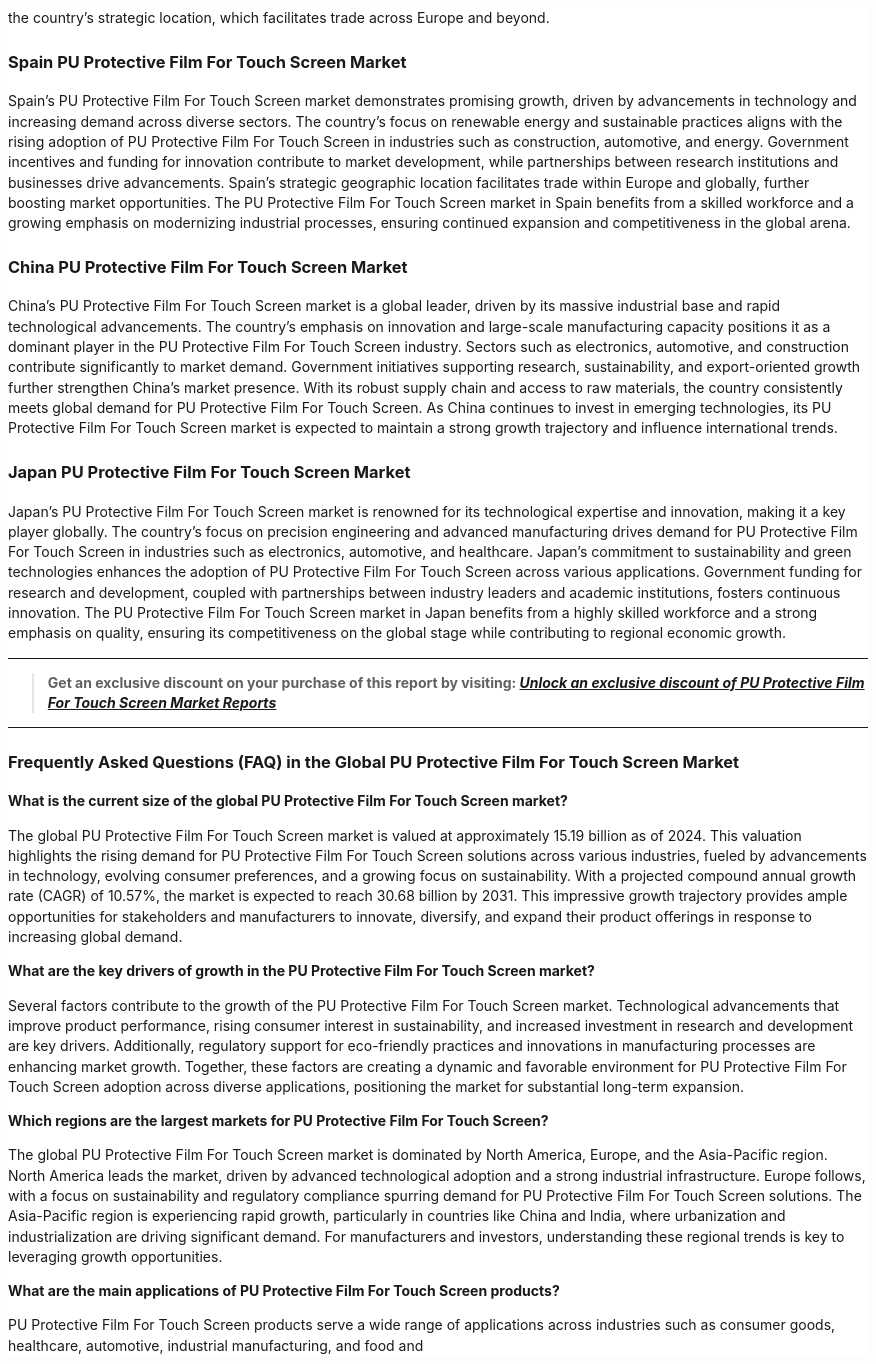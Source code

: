 the country&rsquo;s strategic location, which facilitates trade across Europe and beyond.</p><h3>Spain PU Protective Film For Touch Screen Market</h3><p>Spain&rsquo;s PU Protective Film For Touch Screen market demonstrates promising growth, driven by advancements in technology and increasing demand across diverse sectors. The country&rsquo;s focus on renewable energy and sustainable practices aligns with the rising adoption of PU Protective Film For Touch Screen in industries such as construction, automotive, and energy. Government incentives and funding for innovation contribute to market development, while partnerships between research institutions and businesses drive advancements. Spain&rsquo;s strategic geographic location facilitates trade within Europe and globally, further boosting market opportunities. The PU Protective Film For Touch Screen market in Spain benefits from a skilled workforce and a growing emphasis on modernizing industrial processes, ensuring continued expansion and competitiveness in the global arena.</p><h3>China PU Protective Film For Touch Screen Market</h3><p>China&rsquo;s PU Protective Film For Touch Screen market is a global leader, driven by its massive industrial base and rapid technological advancements. The country&rsquo;s emphasis on innovation and large-scale manufacturing capacity positions it as a dominant player in the PU Protective Film For Touch Screen industry. Sectors such as electronics, automotive, and construction contribute significantly to market demand. Government initiatives supporting research, sustainability, and export-oriented growth further strengthen China&rsquo;s market presence. With its robust supply chain and access to raw materials, the country consistently meets global demand for PU Protective Film For Touch Screen. As China continues to invest in emerging technologies, its PU Protective Film For Touch Screen market is expected to maintain a strong growth trajectory and influence international trends.</p><h3>Japan PU Protective Film For Touch Screen Market</h3><p>Japan&rsquo;s PU Protective Film For Touch Screen market is renowned for its technological expertise and innovation, making it a key player globally. The country&rsquo;s focus on precision engineering and advanced manufacturing drives demand for PU Protective Film For Touch Screen in industries such as electronics, automotive, and healthcare. Japan&rsquo;s commitment to sustainability and green technologies enhances the adoption of PU Protective Film For Touch Screen across various applications. Government funding for research and development, coupled with partnerships between industry leaders and academic institutions, fosters continuous innovation. The PU Protective Film For Touch Screen market in Japan benefits from a highly skilled workforce and a strong emphasis on quality, ensuring its competitiveness on the global stage while contributing to regional economic growth.</p><hr /><blockquote><p><strong>Get an exclusive discount on your purchase of this report by visiting: <em><a href="://marketresearchpulse.com/ask-for-discount/16210?utm_source=Github&amp;utm_medium=0116">Unlock an exclusive discount of PU Protective Film For Touch Screen Market Reports</a></em>&nbsp;</strong></p></blockquote><hr /><h3>Frequently Asked Questions (FAQ) in the Global PU Protective Film For Touch Screen Market</h3><p><strong>What is the current size of the global PU Protective Film For Touch Screen market?</strong></p><p>The global PU Protective Film For Touch Screen market is valued at approximately 15.19 billion as of 2024. This valuation highlights the rising demand for PU Protective Film For Touch Screen solutions across various industries, fueled by advancements in technology, evolving consumer preferences, and a growing focus on sustainability. With a projected compound annual growth rate (CAGR) of 10.57%, the market is expected to reach 30.68 billion by 2031. This impressive growth trajectory provides ample opportunities for stakeholders and manufacturers to innovate, diversify, and expand their product offerings in response to increasing global demand.</p><p><strong>What are the key drivers of growth in the PU Protective Film For Touch Screen market?</strong></p><p>Several factors contribute to the growth of the PU Protective Film For Touch Screen market. Technological advancements that improve product performance, rising consumer interest in sustainability, and increased investment in research and development are key drivers. Additionally, regulatory support for eco-friendly practices and innovations in manufacturing processes are enhancing market growth. Together, these factors are creating a dynamic and favorable environment for PU Protective Film For Touch Screen adoption across diverse applications, positioning the market for substantial long-term expansion.</p><p><strong>Which regions are the largest markets for PU Protective Film For Touch Screen?</strong></p><p>The global PU Protective Film For Touch Screen market is dominated by North America, Europe, and the Asia-Pacific region. North America leads the market, driven by advanced technological adoption and a strong industrial infrastructure. Europe follows, with a focus on sustainability and regulatory compliance spurring demand for PU Protective Film For Touch Screen solutions. The Asia-Pacific region is experiencing rapid growth, particularly in countries like China and India, where urbanization and industrialization are driving significant demand. For manufacturers and investors, understanding these regional trends is key to leveraging growth opportunities.</p><p><strong>What are the main applications of PU Protective Film For Touch Screen products?</strong></p><p>PU Protective Film For Touch Screen products serve a wide range of applications across industries such as consumer goods, healthcare, automotive, industrial manufacturing, and food and